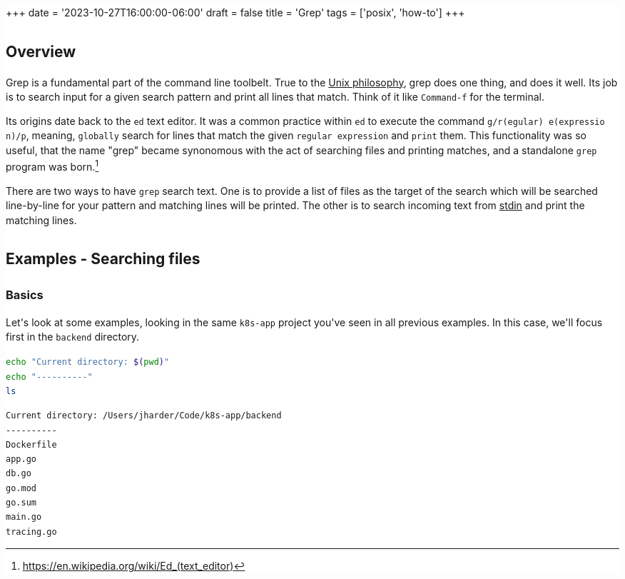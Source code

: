 +++
date = '2023-10-27T16:00:00-06:00'
draft = false
title = 'Grep'
tags = ['posix', 'how-to']
+++

## Overview

Grep is a fundamental part of the command line toolbelt. True to the
[Unix philosophy](https://en.wikipedia.org/wiki/Unix_philosophy), grep does one
thing, and does it well. Its job is to search input for a given search pattern
and print all lines that match. Think of it like `Command-f` for the
terminal.

Its origins date back to the `ed` text editor. It was a common practice within
`ed` to execute the command `g/r(egular) e(expression)/p`, meaning,
`globally` search for lines that match the given `regular expression` and
`print` them. This functionality was so useful, that the name \"grep\" became
synonomous with the act of searching files and printing matches, and a
standalone `grep` program was born.[^1]

There are two ways to have `grep` search text. One is to provide a list of files
as the target of the search which will be searched line-by-line for your pattern
and matching lines will be printed. The other is to search incoming text from
[stdin](man:stdin) and print the matching lines.

## Examples - Searching files

### Basics

Let's look at some examples, looking in the same `k8s-app` project you've seen
in all previous examples. In this case, we'll focus first in the `backend`
directory.

```bash
echo "Current directory: $(pwd)"
echo "----------"
ls
```

```
Current directory: /Users/jharder/Code/k8s-app/backend
----------
Dockerfile
app.go
db.go
go.mod
go.sum
main.go
tracing.go
```


[^1]: <https://en.wikipedia.org/wiki/Ed_(text_editor)>
[^2]: One thing to note is that file expansion done through globbing is done
[^3]: Another thing to note is that shell filename expansion (globbing) does not
[^4]: If you\'re ever unsure of the result of a shell glob, you can run
[^5]: I\'m using the `-h` flag for `grep` which surpresses the